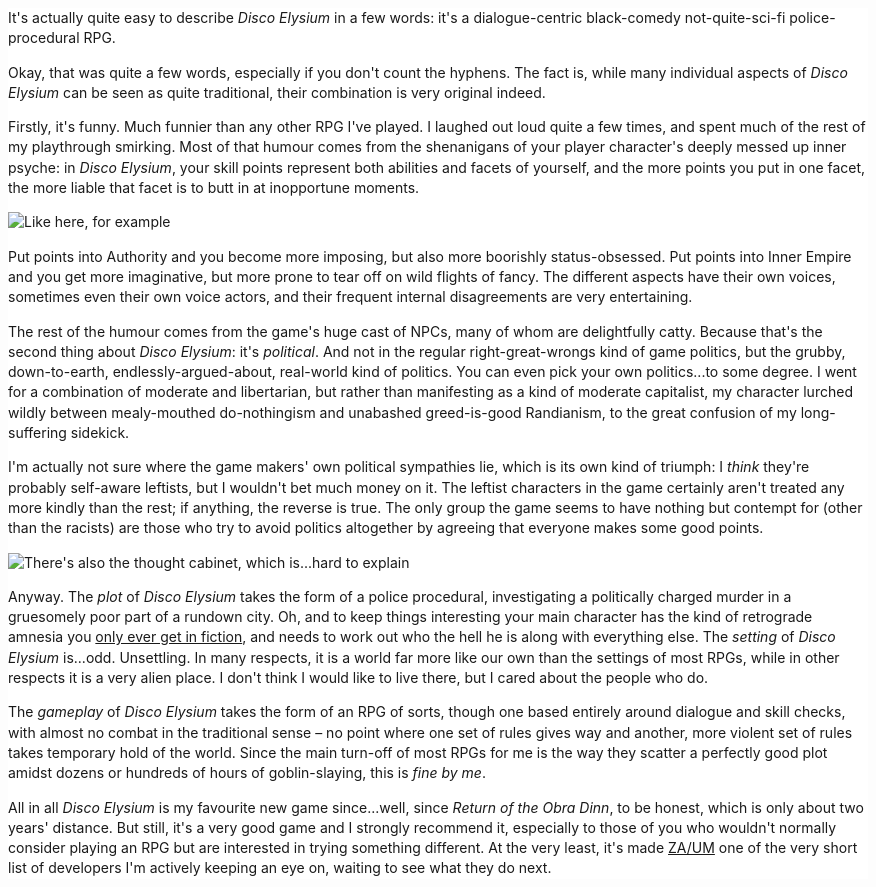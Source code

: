 [disco]: https://store.steampowered.com/app/632470/Disco_Elysium/
[rps_disco]: https://www.rockpapershotgun.com/2019/11/29/disco-elysium-offers-a-dark-mirror-to-my-mid-life-crisis/

It's actually quite easy to describe *Disco Elysium* in a few words: it's a dialogue-centric black-comedy not-quite-sci-fi police-procedural RPG.

Okay, that was quite a few words, especially if you don't count the hyphens. The fact is, while many individual aspects of *Disco Elysium* can be seen as quite traditional, their combination is very original indeed.

Firstly, it's funny. Much funnier than any other RPG I've played. I laughed out loud quite a few times, and spent much of the rest of my playthrough smirking. Most of that humour comes from the shenanigans of your player character's deeply messed up inner psyche: in *Disco Elysium*, your skill points represent both abilities and facets of yourself, and the more points you put in one facet, the more liable that facet is to butt in at inopportune moments.

![Like here, for example](https://steamcdn-a.akamaihd.net/steam/apps/632470/ss_ab38615b3a1d0d4309f06772db4bd9db5c250ef7.1920x1080.jpg?t=1606312997)

Put points into Authority and you become more imposing, but also more boorishly status-obsessed. Put points into Inner Empire and you get more imaginative, but more prone to tear off on wild flights of fancy. The different aspects have their own voices, sometimes even their own voice actors, and their frequent internal disagreements are very entertaining.


The rest of the humour comes from the game's huge cast of NPCs, many of whom are delightfully catty. Because that's the second thing about *Disco Elysium*: it's *political*. And not in the regular right-great-wrongs kind of game politics, but the grubby, down-to-earth, endlessly-argued-about, real-world kind of politics. You can even pick your own politics...to some degree. I went for a combination of moderate and libertarian, but rather than manifesting as a kind of moderate capitalist, my character lurched wildly between mealy-mouthed do-nothingism and unabashed greed-is-good Randianism, to the great confusion of my long-suffering sidekick.

I'm actually not sure where the game makers' own political sympathies lie, which is its own kind of triumph: I *think* they're probably self-aware leftists, but I wouldn't bet much money on it. The leftist characters in the game certainly aren't treated any more kindly than the rest; if anything, the reverse is true. The only group the game seems to have nothing but contempt for (other than the racists) are those who try to avoid politics altogether by agreeing that everyone makes some good points.

![There's also the thought cabinet, which is...hard to explain](https://steamcdn-a.akamaihd.net/steam/apps/632470/ss_fc6969799ebf19fd2a2c8a986c9419e053606a17.1920x1080.jpg?t=1606312997)

Anyway. The *plot* of *Disco Elysium* takes the form of a police procedural, investigating a politically charged murder in a gruesomely poor part of a rundown city. Oh, and to keep things interesting your main character has the kind of retrograde amnesia you [only ever get in fiction][amnesia], and needs to work out who the hell he is along with everything else. The *setting* of *Disco Elysium* is...odd. Unsettling. In many respects, it is a world far more like our own than the settings of most RPGs, while in other respects it is a very alien place. I don't think I would like to live there, but I cared about the people who do.

[amnesia]: https://en.wikipedia.org/wiki/Amnesia#In_fiction

The *gameplay* of *Disco Elysium* takes the form of an RPG of sorts, though one based entirely around dialogue and skill checks, with almost no combat in the traditional sense – no point where one set of rules gives way and another, more violent set of rules takes temporary hold of the world. Since the main turn-off of most RPGs for me is the way they scatter a perfectly good plot amidst dozens or hundreds of hours of goblin-slaying, this is *fine by me*.

All in all *Disco Elysium* is my favourite new game since...well, since *Return of the Obra Dinn*, to be honest, which is only about two years' distance. But still, it's a very good game and I strongly recommend it, especially to those of you who wouldn't normally consider playing an RPG but are interested in trying something different. At the very least, it's made [ZA/UM][zaum] one of the very short list of developers I'm actively keeping an eye on, waiting to see what they do next.


[obradinn]: https://obradinn.com/
[formosa]: https://en.wikipedia.org/wiki/Formosa
[dithering]: https://en.wikipedia.org/wiki/Dither
[stanley]: https://store.steampowered.com/app/221910/The_Stanley_Parable/
[rps_stanley]: https://www.rockpapershotgun.com/stanley-parable-the-spoiler-free-review/
[ultra]: https://www.stanleyparable.com/
[shadowrun]: https://en.wikipedia.org/wiki/Shadowrun
[hongkong]: https://store.steampowered.com/app/346940/Shadowrun_Hong_Kong__Extended_Edition/
[dragonfall]: https://store.steampowered.com/app/300550/Shadowrun_Dragonfall__Directors_Cut/
[tothemoon]: https://freebirdgames.com/to_the_moon/
[experience]: https://en.wikipedia.org/wiki/Experience_machine
[YMMV]: https://www.urbandictionary.com/define.php?term=ymmv
[esther]: https://store.steampowered.com/app/520720/Dear_Esther_Landmark_Edition/
[chinese_room]: https://ifdb.tads.org/viewgame?id=j6vtd2djn6o97a8b
[anchorhead]: https://ifdb.tads.org/viewgame?id=op0uw1gn1tjqmjt7
[spider]: https://ifdb.tads.org/viewgame?id=2xyccw3pe0uovfad
[Lectrote]: https://www.electronjs.org/apps/lectrote
[if]: https://ifdb.tads.org/viewcomp?id=1lv599reviaxvwo7
[zaum]: https://zaumstudio.com/
[technobabylon]: https://store.steampowered.com/app/307580/Technobabylon/
[wadjet]: http://www.wadjeteyegames.com/
[primordia]: https://store.steampowered.com/app/227000/Primordia/
[dreamsofgreen]: https://www.youtube.com/watch?v=WfbLdE3Obhw
[wormwood]: http://www.wormwoodstudios.com/
[journey]: https://store.steampowered.com/app/638230/Journey/